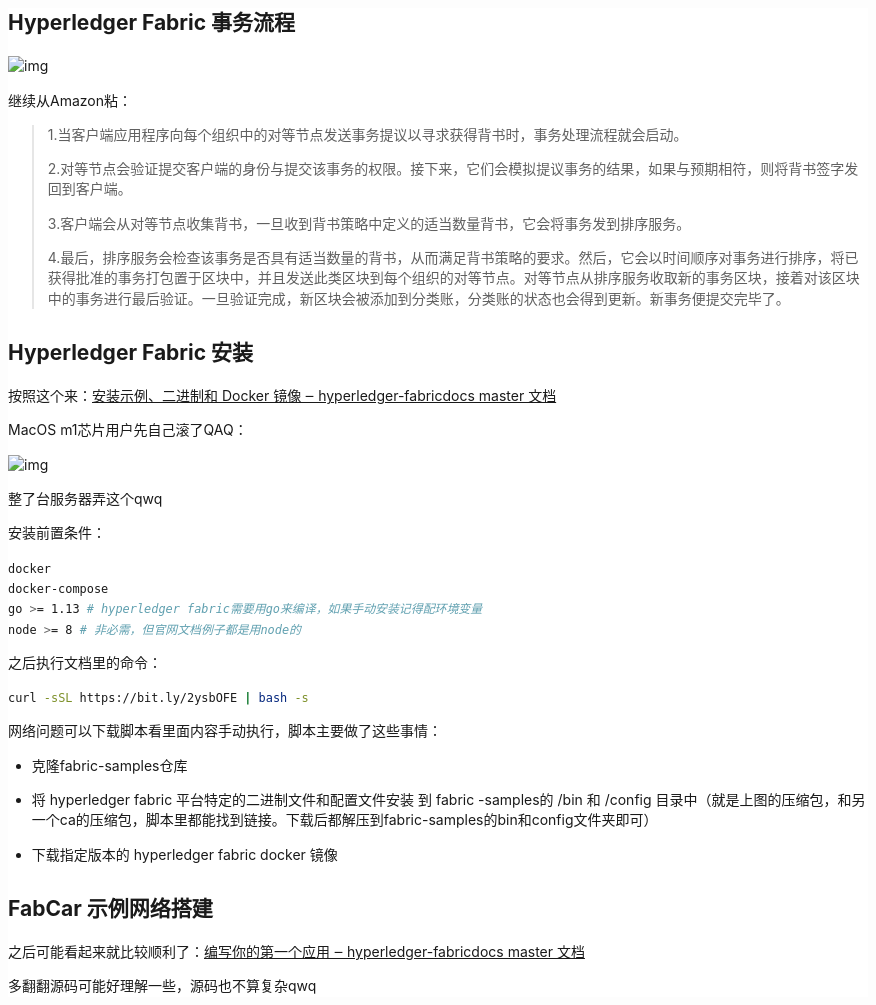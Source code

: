 ## Hyperledger Fabric 事务流程

![img](https://tefoq5o3f4.feishu.cn/space/api/box/stream/download/asynccode/?code=YmEzOTJiYTY1NGQxMDNjYzZlMmQ4YWY4YWY2M2QxZmFfSkZRNlhDNHRDdG04QnRnU0VEN1ZvdVNWM1RFeWh5TDZfVG9rZW46Ym94Y245cGJtN05HbEc4andWVTNLVmZ2bnJkXzE2Njk2NDU0NTU6MTY2OTY0OTA1NV9WNA)

继续从Amazon粘：

> 1.当客户端应用程序向每个组织中的对等节点发送事务提议以寻求获得背书时，事务处理流程就会启动。
>
> 2.对等节点会验证提交客户端的身份与提交该事务的权限。接下来，它们会模拟提议事务的结果，如果与预期相符，则将背书签字发回到客户端。
>
> 3.客户端会从对等节点收集背书，一旦收到背书策略中定义的适当数量背书，它会将事务发到排序服务。
>
> 4.最后，排序服务会检查该事务是否具有适当数量的背书，从而满足背书策略的要求。然后，它会以时间顺序对事务进行排序，将已获得批准的事务打包置于区块中，并且发送此类区块到每个组织的对等节点。对等节点从排序服务收取新的事务区块，接着对该区块中的事务进行最后验证。一旦验证完成，新区块会被添加到分类账，分类账的状态也会得到更新。新事务便提交完毕了。

## Hyperledger Fabric 安装

按照这个来：[安装示例、二进制和 Docker 镜像 ‒ hyperledger-fabricdocs master 文档](https://hyperledger-fabric.readthedocs.io/zh_CN/latest/install.html)

MacOS m1芯片用户先自己滚了QAQ：

![img](https://tefoq5o3f4.feishu.cn/space/api/box/stream/download/asynccode/?code=MDFlMzk4ODJlZmZkMjg3NmI2ZDdjYzA3MWU5ZjM0MGFfMlBrM3dhWml3Vmd3TWhZbE5PSEtXQUkxWHNld0ZtVXFfVG9rZW46Ym94Y25nNXZ2bnJSRDRJUE1ieGlPWFc5dzRlXzE2Njk2NDU0NTU6MTY2OTY0OTA1NV9WNA)

整了台服务器弄这个qwq

安装前置条件：

```Bash
docker
docker-compose
go >= 1.13 # hyperledger fabric需要用go来编译，如果手动安装记得配环境变量
node >= 8 # 非必需，但官网文档例子都是用node的
```

之后执行文档里的命令：

```Bash
curl -sSL https://bit.ly/2ysbOFE | bash -s
```

网络问题可以下载脚本看里面内容手动执行，脚本主要做了这些事情：

- 克隆fabric-samples仓库

- 将 hyperledger fabric 平台特定的二进制文件和配置文件安装 到 fabric -samples的 /bin 和 /config 目录中（就是上图的压缩包，和另一个ca的压缩包，脚本里都能找到链接。下载后都解压到fabric-samples的bin和config文件夹即可）

- 下载指定版本的 hyperledger fabric docker 镜像

## FabCar 示例网络搭建

之后可能看起来就比较顺利了：[编写你的第一个应用 ‒ hyperledger-fabricdocs master 文档](https://hyperledger-fabric.readthedocs.io/zh_CN/latest/write_first_app.html)

多翻翻源码可能好理解一些，源码也不算复杂qwq
